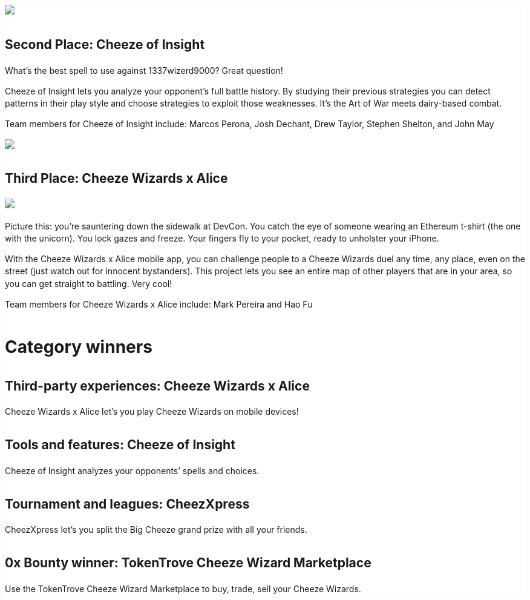 ![](https://miro.medium.com/max/1400/1*CFDK4E7Hi1g6GjV6QFGRuQ.png)

## Second Place: Cheeze of Insight

What’s the best spell to use against 1337wizerd9000? Great question!

Cheeze of Insight lets you analyze your opponent’s full battle history. By
studying their previous strategies you can detect patterns in their play style
and choose strategies to exploit those weaknesses. It’s the Art of War meets
dairy-based combat.

Team members for Cheeze of Insight include: Marcos Perona, Josh Dechant, Drew
Taylor, Stephen Shelton, and John May

![](https://miro.medium.com/max/1400/1*CiqKkbREUpni0ZBsoMOghw.png)

## Third Place: Cheeze Wizards x Alice

![](https://miro.medium.com/max/1400/1*CdPiBJqae_KygRcRoErVwQ.jpeg)

Picture this: you’re sauntering down the sidewalk at DevCon. You catch the eye
of someone wearing an Ethereum t-shirt (the one with the unicorn). You lock
gazes and freeze. Your fingers fly to your pocket, ready to unholster your
iPhone.

With the Cheeze Wizards x Alice mobile app, you can challenge people to a
Cheeze Wizards duel any time, any place, even on the street (just watch out
for innocent bystanders). This project lets you see an entire map of other
players that are in your area, so you can get straight to battling. Very cool!

Team members for Cheeze Wizards x Alice include: Mark Pereira and Hao Fu

# Category winners

##  **Third-party experiences: Cheeze Wizards x Alice**

Cheeze Wizards x Alice let’s you play Cheeze Wizards on mobile devices!

##  **Tools and features: Cheeze of Insight**

Cheeze of Insight analyzes your opponents’ spells and choices.

##  **Tournament and leagues: CheezXpress**

CheezXpress let’s you split the Big Cheeze grand prize with all your friends.

##  **0x Bounty winner: TokenTrove Cheeze Wizard Marketplace**

Use the TokenTrove Cheeze Wizard Marketplace to buy, trade, sell your Cheeze
Wizards.
